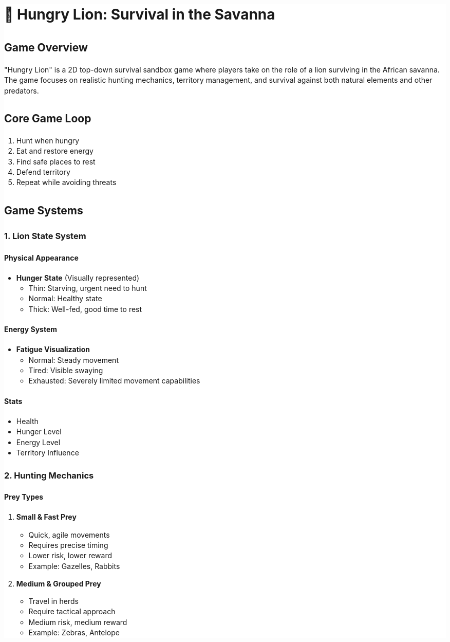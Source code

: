 # 🦁 Hungry Lion: Survival in the Savanna

## Game Overview

"Hungry Lion" is a 2D top-down survival sandbox game where players take on the role of a lion surviving in the African savanna. The game focuses on realistic hunting mechanics, territory management, and survival against both natural elements and other predators.

## Core Game Loop

1. Hunt when hungry
2. Eat and restore energy
3. Find safe places to rest
4. Defend territory
5. Repeat while avoiding threats

## Game Systems

### 1. Lion State System

#### Physical Appearance
- **Hunger State** (Visually represented)
  - Thin: Starving, urgent need to hunt
  - Normal: Healthy state
  - Thick: Well-fed, good time to rest

#### Energy System
- **Fatigue Visualization**
  - Normal: Steady movement
  - Tired: Visible swaying
  - Exhausted: Severely limited movement capabilities

#### Stats
- Health
- Hunger Level
- Energy Level
- Territory Influence

### 2. Hunting Mechanics

#### Prey Types

1. **Small & Fast Prey**
   - Quick, agile movements
   - Requires precise timing
   - Lower risk, lower reward
   - Example: Gazelles, Rabbits

2. **Medium & Grouped Prey**
   - Travel in herds
   - Require tactical approach
   - Medium risk, medium reward
   - Example: Zebras, Antelope
